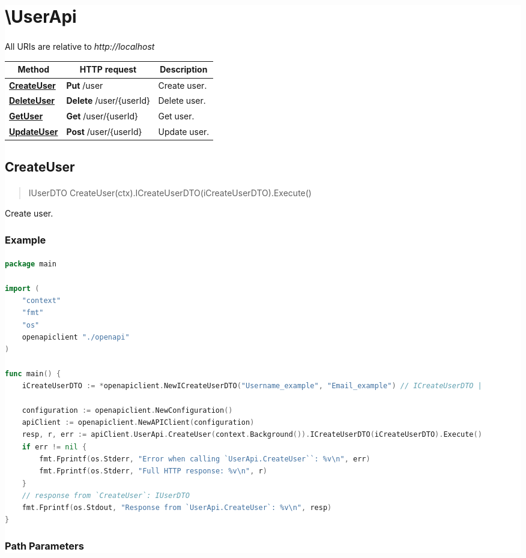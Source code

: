 # \UserApi

All URIs are relative to *http://localhost*

Method | HTTP request | Description
------------- | ------------- | -------------
[**CreateUser**](UserApi.md#CreateUser) | **Put** /user | Create user.
[**DeleteUser**](UserApi.md#DeleteUser) | **Delete** /user/{userId} | Delete user.
[**GetUser**](UserApi.md#GetUser) | **Get** /user/{userId} | Get user.
[**UpdateUser**](UserApi.md#UpdateUser) | **Post** /user/{userId} | Update user.



## CreateUser

> IUserDTO CreateUser(ctx).ICreateUserDTO(iCreateUserDTO).Execute()

Create user.



### Example

```go
package main

import (
    "context"
    "fmt"
    "os"
    openapiclient "./openapi"
)

func main() {
    iCreateUserDTO := *openapiclient.NewICreateUserDTO("Username_example", "Email_example") // ICreateUserDTO | 

    configuration := openapiclient.NewConfiguration()
    apiClient := openapiclient.NewAPIClient(configuration)
    resp, r, err := apiClient.UserApi.CreateUser(context.Background()).ICreateUserDTO(iCreateUserDTO).Execute()
    if err != nil {
        fmt.Fprintf(os.Stderr, "Error when calling `UserApi.CreateUser``: %v\n", err)
        fmt.Fprintf(os.Stderr, "Full HTTP response: %v\n", r)
    }
    // response from `CreateUser`: IUserDTO
    fmt.Fprintf(os.Stdout, "Response from `UserApi.CreateUser`: %v\n", resp)
}
```

### Path Parameters



